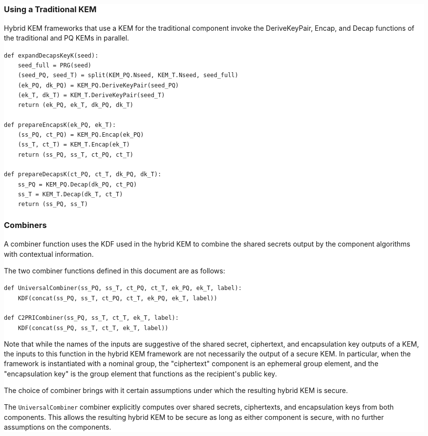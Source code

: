 ### Using a Traditional KEM

Hybrid KEM frameworks that use a KEM for the traditional component invoke the
DeriveKeyPair, Encap, and Decap functions of the traditional and PQ KEMs in
parallel.

~~~
def expandDecapsKeyK(seed):
    seed_full = PRG(seed)
    (seed_PQ, seed_T) = split(KEM_PQ.Nseed, KEM_T.Nseed, seed_full)
    (ek_PQ, dk_PQ) = KEM_PQ.DeriveKeyPair(seed_PQ)
    (ek_T, dk_T) = KEM_T.DeriveKeyPair(seed_T)
    return (ek_PQ, ek_T, dk_PQ, dk_T)

def prepareEncapsK(ek_PQ, ek_T):
    (ss_PQ, ct_PQ) = KEM_PQ.Encap(ek_PQ)
    (ss_T, ct_T) = KEM_T.Encap(ek_T)
    return (ss_PQ, ss_T, ct_PQ, ct_T)

def prepareDecapsK(ct_PQ, ct_T, dk_PQ, dk_T):
    ss_PQ = KEM_PQ.Decap(dk_PQ, ct_PQ)
    ss_T = KEM_T.Decap(dk_T, ct_T)
    return (ss_PQ, ss_T)
~~~

### Combiners

A combiner function uses the KDF used in the hybrid KEM to combine the shared
secrets output by the component algorithms with contextual information.

The two combiner functions defined in this document are as follows:

~~~
def UniversalCombiner(ss_PQ, ss_T, ct_PQ, ct_T, ek_PQ, ek_T, label):
    KDF(concat(ss_PQ, ss_T, ct_PQ, ct_T, ek_PQ, ek_T, label))

def C2PRICombiner(ss_PQ, ss_T, ct_T, ek_T, label):
    KDF(concat(ss_PQ, ss_T, ct_T, ek_T, label))
~~~

Note that while the names of the inputs are suggestive of the shared secret,
ciphertext, and encapsulation key outputs of a KEM, the inputs to this
function in the hybrid KEM framework are not necessarily the output of a
secure KEM. In particular, when the framework is instantiated with a nominal
group, the "ciphertext" component is an ephemeral group element, and the
"encapsulation key" is the group element that functions as the recipient's
public key.

The choice of combiner brings with it certain assumptions
under which the resulting hybrid KEM is secure.

The `UniversalCombiner` combiner explicitly computes over shared secrets,
ciphertexts, and encapsulation keys from both components.  This allows the
resulting hybrid KEM to be secure as long as either component is secure, with
no further assumptions on the components.
